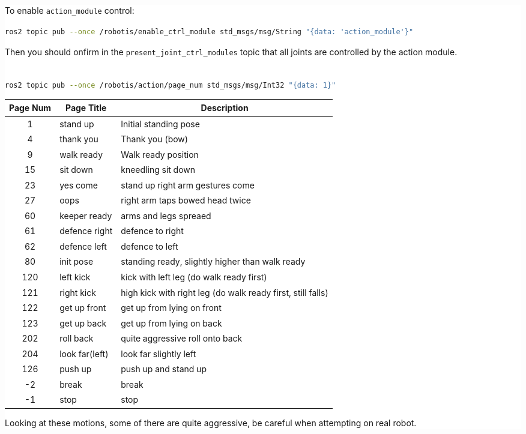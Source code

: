 To enable `action_module` control:

```bash
ros2 topic pub --once /robotis/enable_ctrl_module std_msgs/msg/String "{data: 'action_module'}"
```

Then you should onfirm in the `present_joint_ctrl_modules` topic that all joints are
controlled by the action module.

```bash

ros2 topic pub --once /robotis/action/page_num std_msgs/msg/Int32 "{data: 1}"

```


| Page Num | Page Title     | Description                               |
| :------: | -----------    | ----------------------------------------- |
|      1   | stand up       | Initial standing pose                     |
|      4   | thank you      | Thank you (bow)                           |
|      9   | walk ready     | Walk ready position                       |
|     15   | sit down       | kneedling sit down                        |
|     23   | yes come       | stand up right arm gestures come          |
|     27   | oops           | right arm taps bowed head twice           |
|     60   | keeper ready   | arms and legs spreaed                     | 
|     61   | defence right  | defence to right                          |
|     62   | defence left   | defence to left                           |
|     80   | init pose      |  standing ready, slightly higher than walk ready    |
|    120   | left kick      | kick with left leg (do walk ready first)  |
|    121   | right kick     | high kick with right leg (do walk ready first, still falls) |
|    122   | get up front   | get up from lying on front                |
|    123   | get up back    | get up from lying on back                 |
|    202   | roll back      | quite aggressive roll onto back           |
|    204   | look far(left) | look far slightly left                    |
|    126   | push up        | push up and stand up                      |
|     -2   | break          | break  |
|     -1   | stop           | stop   |


Looking at these motions, some of there are quite aggressive, be careful when
attempting on real robot.
